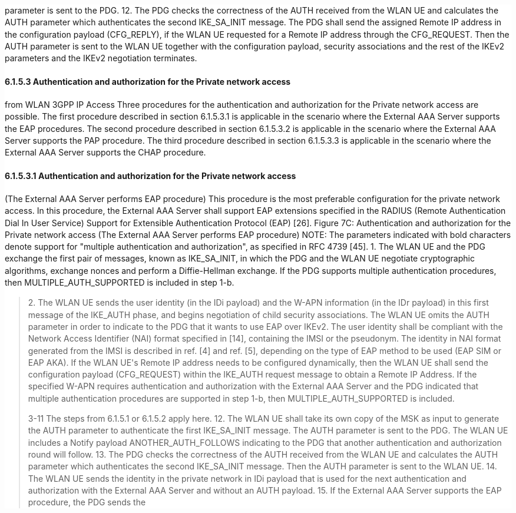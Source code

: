 parameter is sent to the PDG.
12\. The PDG checks the correctness of the AUTH received from the WLAN UE and
calculates the AUTH parameter which authenticates the second IKE_SA_INIT
message. The PDG shall send the assigned Remote IP address in the
configuration payload (CFG_REPLY), if the WLAN UE requested for a Remote IP
address through the CFG_REQUEST. Then the AUTH parameter is sent to the WLAN
UE together with the configuration payload, security associations and the rest
of the IKEv2 parameters and the IKEv2 negotiation terminates.
#### 6.1.5.3 Authentication and authorization for the Private network access
from WLAN 3GPP IP Access
Three procedures for the authentication and authorization for the Private
network access are possible. The first procedure described in section
6.1.5.3.1 is applicable in the scenario where the External AAA Server supports
the EAP procedures. The second procedure described in section 6.1.5.3.2 is
applicable in the scenario where the External AAA Server supports the PAP
procedure. The third procedure described in section 6.1.5.3.3 is applicable in
the scenario where the External AAA Server supports the CHAP procedure.
#### 6.1.5.3.1 Authentication and authorization for the Private network access
(The External AAA Server performs EAP procedure)
This procedure is the most preferable configuration for the private network
access. In this procedure, the External AAA Server shall support EAP
extensions specified in the RADIUS (Remote Authentication Dial In User
Service) Support for Extensible Authentication Protocol (EAP) [26].
Figure 7C: Authentication and authorization for the Private network access
(The External AAA Server performs EAP procedure)
NOTE: The parameters indicated with bold characters denote support for
\"multiple authentication and authorization\", as specified in RFC 4739 [45].
1\. The WLAN UE and the PDG exchange the first pair of messages, known as
IKE_SA_INIT, in which the PDG and the WLAN UE negotiate cryptographic
algorithms, exchange nonces and perform a Diffie-Hellman exchange. If the PDG
supports multiple authentication procedures, then MULTIPLE_AUTH_SUPPORTED is
included in step 1-b.
> 2\. The WLAN UE sends the user identity (in the IDi payload) and the W-APN
> information (in the IDr payload) in this first message of the IKE_AUTH
> phase, and begins negotiation of child security associations. The WLAN UE
> omits the AUTH parameter in order to indicate to the PDG that it wants to
> use EAP over IKEv2. The user identity shall be compliant with the Network
> Access Identifier (NAI) format specified in [14], containing the IMSI or the
> pseudonym. The identity in NAI format generated from the IMSI is described
> in ref. [4] and ref. [5], depending on the type of EAP method to be used
> (EAP SIM or EAP AKA). If the WLAN UE's Remote IP address needs to be
> configured dynamically, then the WLAN UE shall send the configuration
> payload (CFG_REQUEST) within the IKE_AUTH request message to obtain a Remote
> IP Address. If the specified W-APN requires authentication and authorization
> with the External AAA Server and the PDG indicated that multiple
> authentication procedures are supported in step 1-b, then
> MULTIPLE_AUTH_SUPPORTED is included.
>
> 3-11 The steps from 6.1.5.1 or 6.1.5.2 apply here.
12\. The WLAN UE shall take its own copy of the MSK as input to generate the
AUTH parameter to authenticate the first IKE_SA_INIT message. The AUTH
parameter is sent to the PDG. The WLAN UE includes a Notify payload
ANOTHER_AUTH_FOLLOWS indicating to the PDG that another authentication and
authorization round will follow.
13\. The PDG checks the correctness of the AUTH received from the WLAN UE and
calculates the AUTH parameter which authenticates the second IKE_SA_INIT
message. Then the AUTH parameter is sent to the WLAN UE.
14\. The WLAN UE sends the identity in the private network in IDi payload that
is used for the next authentication and authorization with the External AAA
Server and without an AUTH payload.
15\. If the External AAA Server supports the EAP procedure, the PDG sends the